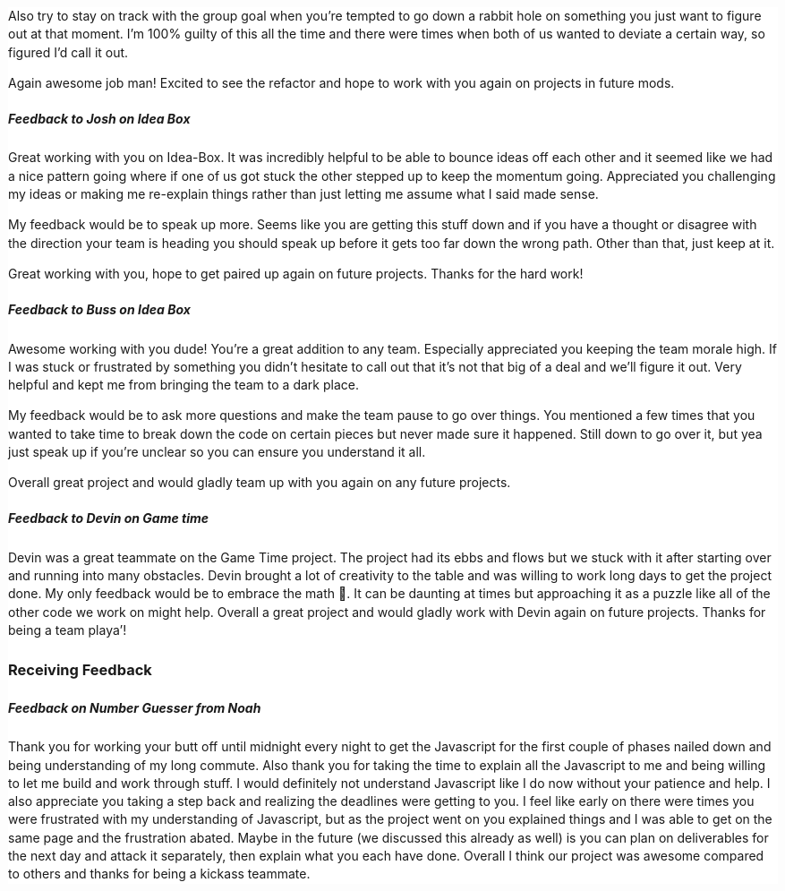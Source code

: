 Also try to stay on track with the group goal when you’re tempted to go down a rabbit hole on something you just want to figure out at that moment. I’m 100% guilty of this all the time and there were times when both of us wanted to deviate a certain way, so figured I’d call it out.

Again awesome job man! Excited to see the refactor and hope to work with you again on projects in future mods.

##### Feedback to Josh on Idea Box

Great working with you on Idea-Box. It was incredibly helpful to be able to bounce ideas off each other and it seemed like we had a nice pattern going where if one of us got stuck the other stepped up to keep the momentum going. Appreciated you challenging my ideas or making me re-explain things rather than just letting me assume what I said made sense.

My feedback would be to speak up more. Seems like you are getting this stuff down and if you have a thought or disagree with the direction your team is heading you should speak up before it gets too far down the wrong path. Other than that, just keep at it.

Great working with you, hope to get paired up again on future projects. Thanks for the hard work!

##### Feedback to Buss on Idea Box

Awesome working with you dude! You’re a great addition to any team. Especially appreciated you keeping the team morale high. If I was stuck or frustrated by something you didn’t hesitate to call out that it’s not that big of a deal and we’ll figure it out. Very helpful and kept me from bringing the team to a dark place.

My feedback would be to ask more questions and make the team pause to go over things. You mentioned a few times that you wanted to take time to break down the code on certain pieces but never made sure it happened. Still down to go over it, but yea just speak up if you’re unclear so you can ensure you understand it all.

Overall great project and would gladly team up with you again on any future projects.

##### Feedback to Devin on Game time

Devin was a great teammate on the Game Time project. The project had its ebbs and flows but we stuck with it after starting over and running into many obstacles. Devin brought a lot of creativity to the table and was willing to work long days to get the project done. My only feedback would be to embrace the math :slightly_smiling_face:. It can be daunting at times but approaching it as a puzzle like all of the other code we work on might help. Overall a great project and would gladly work with Devin again on future projects. Thanks for being a team playa’!

### Receiving Feedback

##### Feedback on Number Guesser from Noah

Thank you for working your butt off until midnight every night to get the Javascript for the first couple of phases nailed down and being understanding of my long commute. Also thank you for taking the time to explain all the Javascript to me and being willing to let me build and work through stuff. I would definitely not understand Javascript like I do now without your patience and help. I also appreciate you taking a step back and realizing the deadlines were getting to you. I feel like early on there were times you were frustrated with my understanding of Javascript, but as the project went on you explained things and I was able to get on the same page and the frustration abated. Maybe in the future (we discussed this already as well) is you can plan on deliverables for the next day and attack it separately, then explain what you each have done. Overall I think our project was awesome compared to others and thanks for being a kickass teammate.

